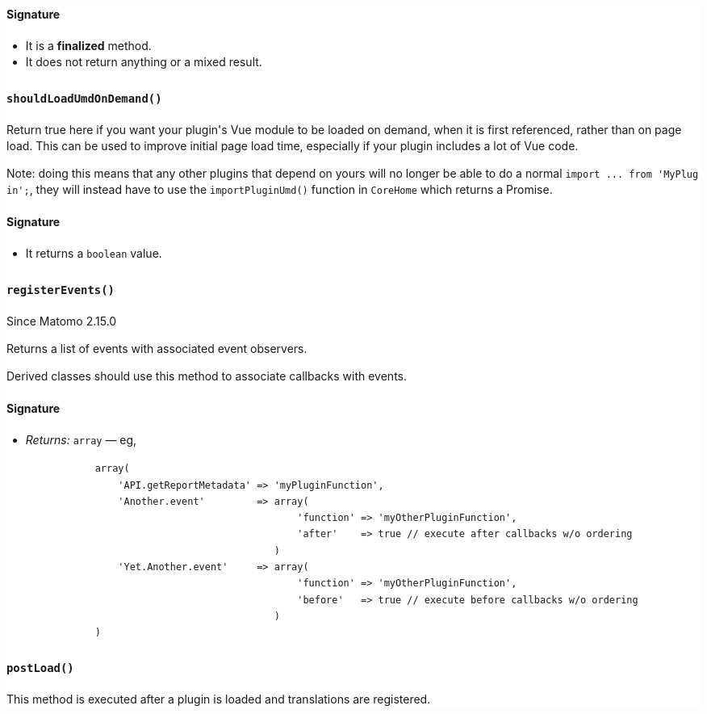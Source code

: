 #### Signature

- It is a **finalized** method.
- It does not return anything or a mixed result.

<a name="shouldloadumdondemand" id="shouldloadumdondemand"></a>
<a name="shouldLoadUmdOnDemand" id="shouldLoadUmdOnDemand"></a>
### `shouldLoadUmdOnDemand()`

Return true here if you want your plugin's Vue module to be loaded on demand, when it is first
referenced, rather than on page load. This can be used to improve initial page load time,
especially if your plugin includes a lot of Vue code.

Note: doing this means that any other plugins that depend on yours will no longer
be able to do a normal `import ... from 'MyPlugin';`, they will instead have to
use the `importPluginUmd()` function in `CoreHome` which returns a Promise.

#### Signature

- It returns a `boolean` value.

<a name="registerevents" id="registerevents"></a>
<a name="registerEvents" id="registerEvents"></a>
### `registerEvents()`

Since Matomo 2.15.0

Returns a list of events with associated event observers.

Derived classes should use this method to associate callbacks with events.

#### Signature


- *Returns:*  `array` &mdash;
    eg,

                  array(
                      'API.getReportMetadata' => 'myPluginFunction',
                      'Another.event'         => array(
                                                     'function' => 'myOtherPluginFunction',
                                                     'after'    => true // execute after callbacks w/o ordering
                                                 )
                      'Yet.Another.event'     => array(
                                                     'function' => 'myOtherPluginFunction',
                                                     'before'   => true // execute before callbacks w/o ordering
                                                 )
                  )

<a name="postload" id="postload"></a>
<a name="postLoad" id="postLoad"></a>
### `postLoad()`

This method is executed after a plugin is loaded and translations are registered.
